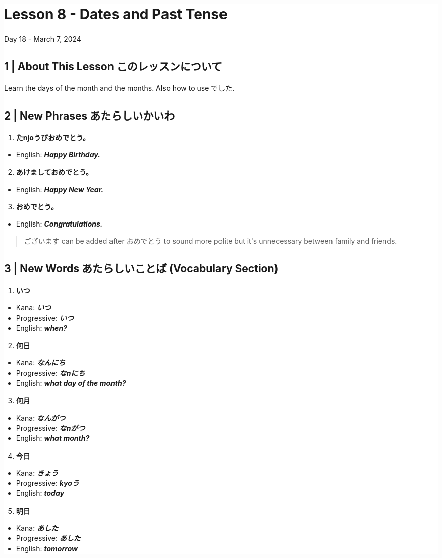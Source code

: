 # Lesson 8 - Dates and Past Tense

Day 18 - March 7, 2024

## 1 | About This Lesson このレッスンについて

Learn the days of the month and the months. Also how to use でした.

## 2 | New Phrases あたらしいかいわ

1. **たnjoうびおめでとう。**

- English: _**Happy Birthday.**_

2. **あけましておめでとう。**

- English: _**Happy New Year.**_

3. **おめでとう。**

- English: _**Congratulations.**_

> ございます can be added after おめでとう to sound more polite but it's unnecessary between family and friends.

## 3 | New Words あたらしいことば (Vocabulary Section)

1. **いつ**

- Kana: _**いつ**_
- Progressive: _**いつ**_
- English: _**when?**_

2. **何日**

- Kana: _**なんにち**_
- Progressive: _**なnにち**_
- English: _**what day of the month?**_

3. **何月**

- Kana: _**なんがつ**_
- Progressive: _**なnがつ**_
- English: _**what month?**_

4. **今日**

- Kana: _**きょう**_
- Progressive: _**kyoう**_
- English: _**today**_

5. **明日**

- Kana: _**あした**_
- Progressive: _**あした**_
- English: _**tomorrow**_
